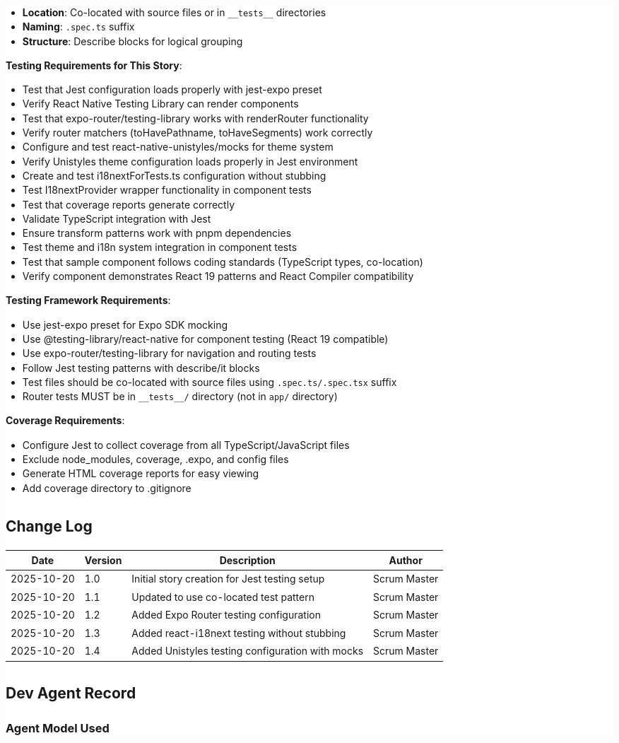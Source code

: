 - **Location**: Co-located with source files or in `__tests__` directories
- **Naming**: `.spec.ts` suffix
- **Structure**: Describe blocks for logical grouping

**Testing Requirements for This Story**:

- Test that Jest configuration loads properly with jest-expo preset
- Verify React Native Testing Library can render components
- Test that expo-router/testing-library works with renderRouter functionality
- Verify router matchers (toHavePathname, toHaveSegments) work correctly
- Configure and test react-native-unistyles/mocks for theme system
- Verify Unistyles theme configuration loads properly in Jest environment
- Create and test i18nextForTests.ts configuration without stubbing
- Test I18nextProvider wrapper functionality in component tests
- Test that coverage reports generate correctly
- Validate TypeScript integration with Jest
- Ensure transform patterns work with pnpm dependencies
- Test theme and i18n system integration in component tests
- Test that sample component follows coding standards (TypeScript types, co-location)
- Verify component demonstrates React 19 patterns and React Compiler compatibility

**Testing Framework Requirements**:

- Use jest-expo preset for Expo SDK mocking
- Use @testing-library/react-native for component testing (React 19 compatible)
- Use expo-router/testing-library for navigation and routing tests
- Follow Jest testing patterns with describe/it blocks
- Test files should be co-located with source files using `.spec.ts/.spec.tsx` suffix
- Router tests MUST be in `__tests__/` directory (not in `app/` directory)

**Coverage Requirements**:

- Configure Jest to collect coverage from all TypeScript/JavaScript files
- Exclude node_modules, coverage, .expo, and config files
- Generate HTML coverage reports for easy viewing
- Add coverage directory to .gitignore

## Change Log

| Date       | Version | Description                                      | Author       |
| ---------- | ------- | ------------------------------------------------ | ------------ |
| 2025-10-20 | 1.0     | Initial story creation for Jest testing setup    | Scrum Master |
| 2025-10-20 | 1.1     | Updated to use co-located test pattern           | Scrum Master |
| 2025-10-20 | 1.2     | Added Expo Router testing configuration          | Scrum Master |
| 2025-10-20 | 1.3     | Added react-i18next testing without stubbing     | Scrum Master |
| 2025-10-20 | 1.4     | Added Unistyles testing configuration with mocks | Scrum Master |

## Dev Agent Record

### Agent Model Used
